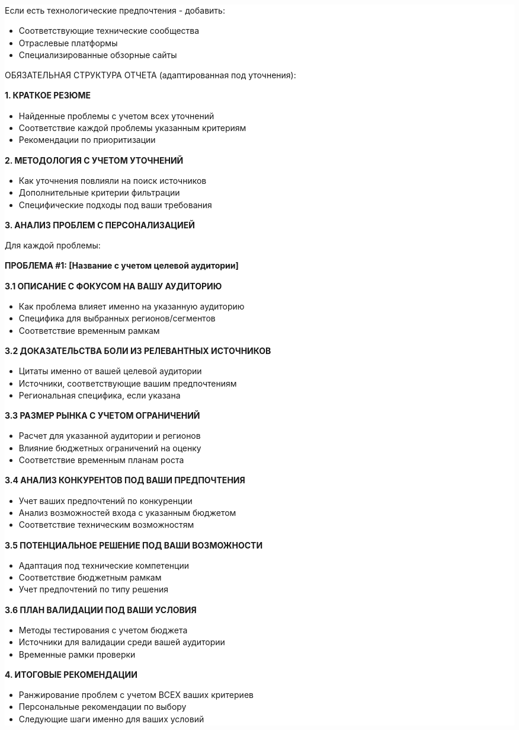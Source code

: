 Если есть технологические предпочтения - добавить:
- Соответствующие технические сообщества
- Отраслевые платформы
- Специализированные обзорные сайты

ОБЯЗАТЕЛЬНАЯ СТРУКТУРА ОТЧЕТА (адаптированная под уточнения):

**1. КРАТКОЕ РЕЗЮМЕ**
- Найденные проблемы с учетом всех уточнений
- Соответствие каждой проблемы указанным критериям
- Рекомендации по приоритизации

**2. МЕТОДОЛОГИЯ С УЧЕТОМ УТОЧНЕНИЙ**
- Как уточнения повлияли на поиск источников
- Дополнительные критерии фильтрации
- Специфические подходы под ваши требования

**3. АНАЛИЗ ПРОБЛЕМ С ПЕРСОНАЛИЗАЦИЕЙ**

Для каждой проблемы:

**ПРОБЛЕМА #1: [Название с учетом целевой аудитории]**

**3.1 ОПИСАНИЕ С ФОКУСОМ НА ВАШУ АУДИТОРИЮ**
- Как проблема влияет именно на указанную аудиторию
- Специфика для выбранных регионов/сегментов
- Соответствие временным рамкам

**3.2 ДОКАЗАТЕЛЬСТВА БОЛИ ИЗ РЕЛЕВАНТНЫХ ИСТОЧНИКОВ**
- Цитаты именно от вашей целевой аудитории
- Источники, соответствующие вашим предпочтениям
- Региональная специфика, если указана

**3.3 РАЗМЕР РЫНКА С УЧЕТОМ ОГРАНИЧЕНИЙ**
- Расчет для указанной аудитории и регионов
- Влияние бюджетных ограничений на оценку
- Соответствие временным планам роста

**3.4 АНАЛИЗ КОНКУРЕНТОВ ПОД ВАШИ ПРЕДПОЧТЕНИЯ**
- Учет ваших предпочтений по конкуренции
- Анализ возможностей входа с указанным бюджетом
- Соответствие техническим возможностям

**3.5 ПОТЕНЦИАЛЬНОЕ РЕШЕНИЕ ПОД ВАШИ ВОЗМОЖНОСТИ**
- Адаптация под технические компетенции
- Соответствие бюджетным рамкам
- Учет предпочтений по типу решения

**3.6 ПЛАН ВАЛИДАЦИИ ПОД ВАШИ УСЛОВИЯ**
- Методы тестирования с учетом бюджета
- Источники для валидации среди вашей аудитории
- Временные рамки проверки

**4. ИТОГОВЫЕ РЕКОМЕНДАЦИИ**
- Ранжирование проблем с учетом ВСЕХ ваших критериев
- Персональные рекомендации по выбору
- Следующие шаги именно для ваших условий
